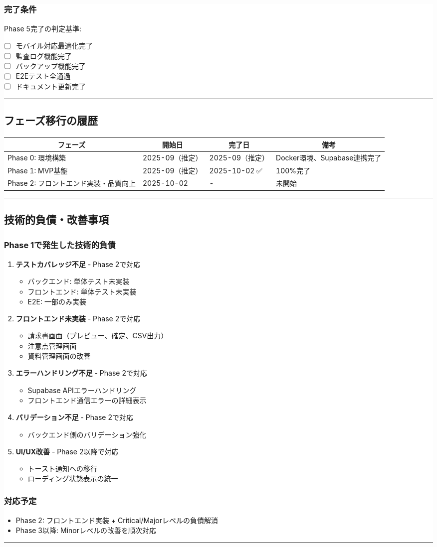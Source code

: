 ### 完了条件

Phase 5完了の判定基準:
- [ ] モバイル対応最適化完了
- [ ] 監査ログ機能完了
- [ ] バックアップ機能完了
- [ ] E2Eテスト全通過
- [ ] ドキュメント更新完了

---

## フェーズ移行の履歴

| フェーズ | 開始日 | 完了日 | 備考 |
|---------|--------|--------|------|
| Phase 0: 環境構築 | 2025-09（推定） | 2025-09（推定） | Docker環境、Supabase連携完了 |
| Phase 1: MVP基盤 | 2025-09（推定） | 2025-10-02 ✅ | 100%完了 |
| Phase 2: フロントエンド実装・品質向上 | 2025-10-02 | - | 未開始 |

---

## 技術的負債・改善事項

### Phase 1で発生した技術的負債

1. **テストカバレッジ不足** - Phase 2で対応
   - バックエンド: 単体テスト未実装
   - フロントエンド: 単体テスト未実装
   - E2E: 一部のみ実装

2. **フロントエンド未実装** - Phase 2で対応
   - 請求書画面（プレビュー、確定、CSV出力）
   - 注意点管理画面
   - 資料管理画面の改善

3. **エラーハンドリング不足** - Phase 2で対応
   - Supabase APIエラーハンドリング
   - フロントエンド通信エラーの詳細表示

4. **バリデーション不足** - Phase 2で対応
   - バックエンド側のバリデーション強化

5. **UI/UX改善** - Phase 2以降で対応
   - トースト通知への移行
   - ローディング状態表示の統一

### 対応予定

- Phase 2: フロントエンド実装 + Critical/Majorレベルの負債解消
- Phase 3以降: Minorレベルの改善を順次対応

---